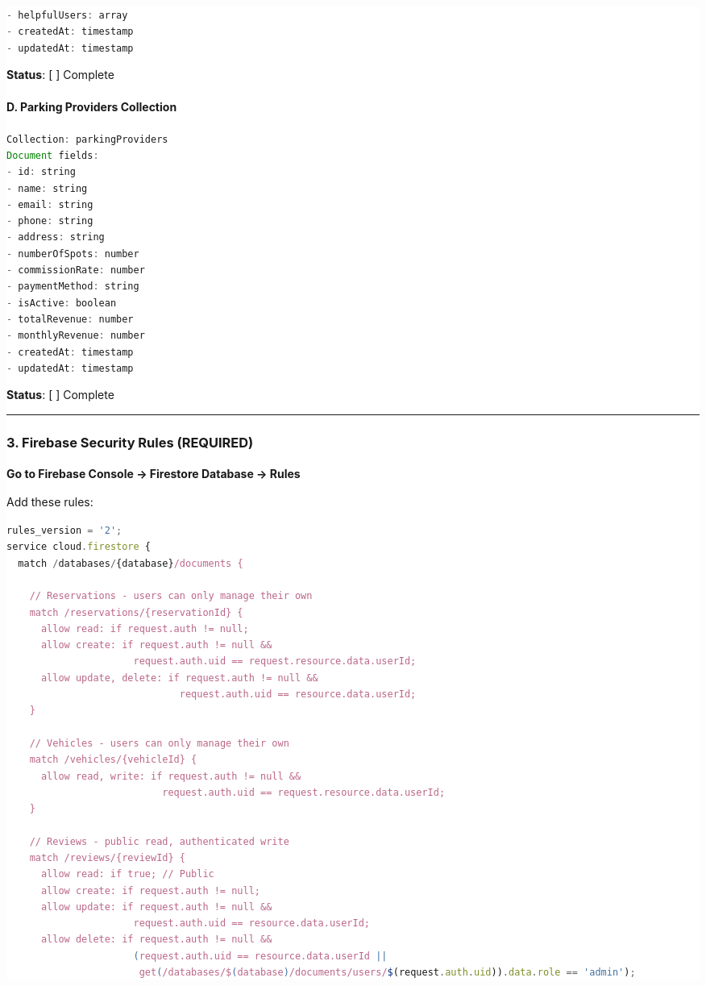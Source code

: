 ```javascript
- helpfulUsers: array
- createdAt: timestamp
- updatedAt: timestamp
```

**Status**: [ ] Complete

#### D. Parking Providers Collection
```javascript
Collection: parkingProviders
Document fields:
- id: string
- name: string
- email: string
- phone: string
- address: string
- numberOfSpots: number
- commissionRate: number
- paymentMethod: string
- isActive: boolean
- totalRevenue: number
- monthlyRevenue: number
- createdAt: timestamp
- updatedAt: timestamp
```

**Status**: [ ] Complete

---

### 3. Firebase Security Rules (REQUIRED)

**Go to Firebase Console → Firestore Database → Rules**

Add these rules:

```javascript
rules_version = '2';
service cloud.firestore {
  match /databases/{database}/documents {

    // Reservations - users can only manage their own
    match /reservations/{reservationId} {
      allow read: if request.auth != null;
      allow create: if request.auth != null &&
                      request.auth.uid == request.resource.data.userId;
      allow update, delete: if request.auth != null &&
                              request.auth.uid == resource.data.userId;
    }

    // Vehicles - users can only manage their own
    match /vehicles/{vehicleId} {
      allow read, write: if request.auth != null &&
                           request.auth.uid == request.resource.data.userId;
    }

    // Reviews - public read, authenticated write
    match /reviews/{reviewId} {
      allow read: if true; // Public
      allow create: if request.auth != null;
      allow update: if request.auth != null &&
                      request.auth.uid == resource.data.userId;
      allow delete: if request.auth != null &&
                      (request.auth.uid == resource.data.userId ||
                       get(/databases/$(database)/documents/users/$(request.auth.uid)).data.role == 'admin');
```